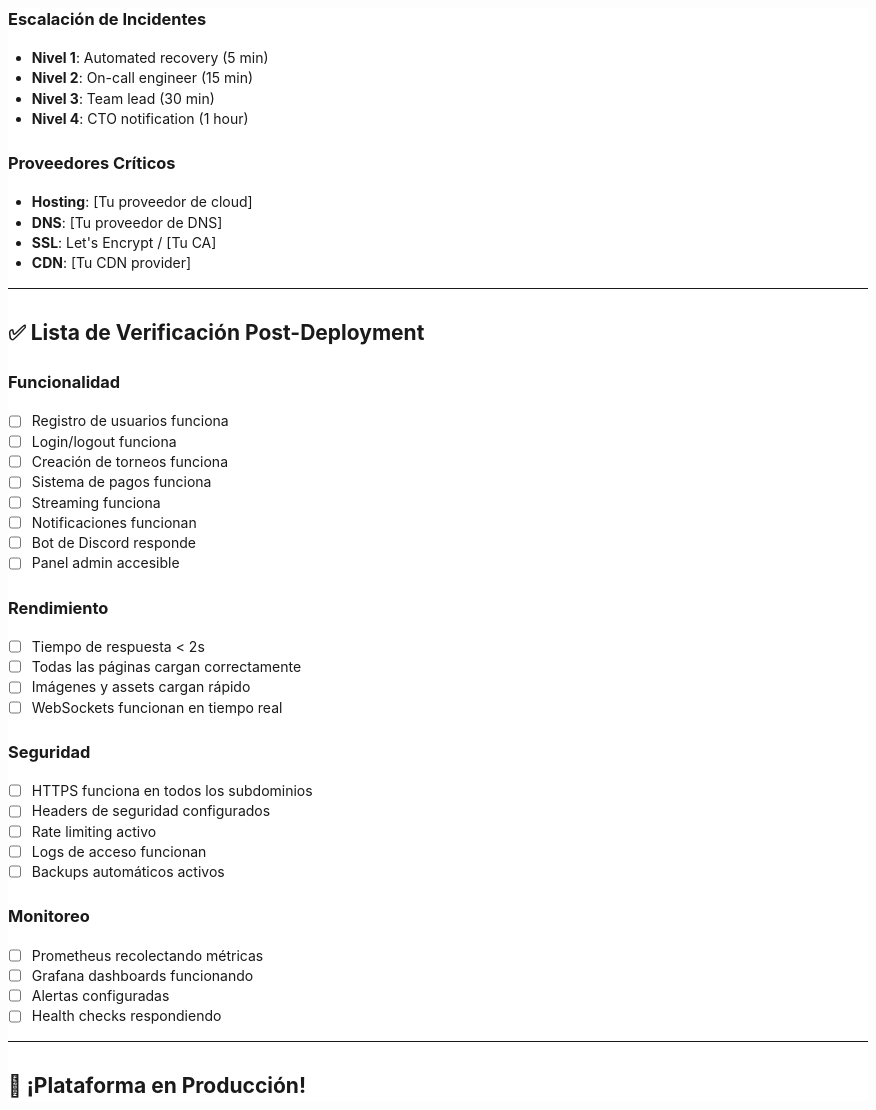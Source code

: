 ### **Escalación de Incidentes**
- **Nivel 1**: Automated recovery (5 min)
- **Nivel 2**: On-call engineer (15 min)
- **Nivel 3**: Team lead (30 min)
- **Nivel 4**: CTO notification (1 hour)

### **Proveedores Críticos**
- **Hosting**: [Tu proveedor de cloud]
- **DNS**: [Tu proveedor de DNS]
- **SSL**: Let's Encrypt / [Tu CA]
- **CDN**: [Tu CDN provider]

---

## ✅ **Lista de Verificación Post-Deployment**

### **Funcionalidad**
- [ ] Registro de usuarios funciona
- [ ] Login/logout funciona
- [ ] Creación de torneos funciona
- [ ] Sistema de pagos funciona
- [ ] Streaming funciona
- [ ] Notificaciones funcionan
- [ ] Bot de Discord responde
- [ ] Panel admin accesible

### **Rendimiento**
- [ ] Tiempo de respuesta < 2s
- [ ] Todas las páginas cargan correctamente
- [ ] Imágenes y assets cargan rápido
- [ ] WebSockets funcionan en tiempo real

### **Seguridad**
- [ ] HTTPS funciona en todos los subdominios
- [ ] Headers de seguridad configurados
- [ ] Rate limiting activo
- [ ] Logs de acceso funcionan
- [ ] Backups automáticos activos

### **Monitoreo**
- [ ] Prometheus recolectando métricas
- [ ] Grafana dashboards funcionando
- [ ] Alertas configuradas
- [ ] Health checks respondiendo

---

## 🎉 **¡Plataforma en Producción!**
